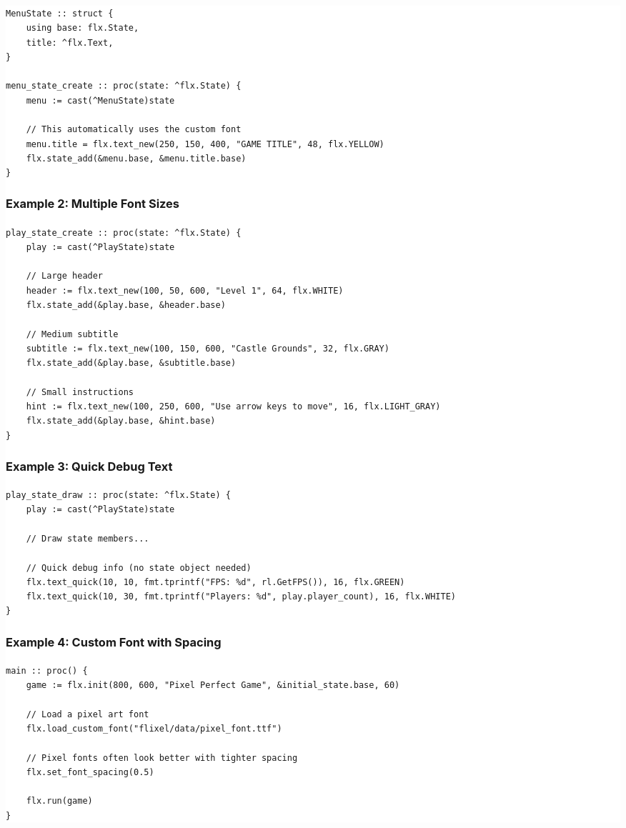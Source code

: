 ```odin
MenuState :: struct {
    using base: flx.State,
    title: ^flx.Text,
}

menu_state_create :: proc(state: ^flx.State) {
    menu := cast(^MenuState)state
    
    // This automatically uses the custom font
    menu.title = flx.text_new(250, 150, 400, "GAME TITLE", 48, flx.YELLOW)
    flx.state_add(&menu.base, &menu.title.base)
}
```

### Example 2: Multiple Font Sizes

```odin
play_state_create :: proc(state: ^flx.State) {
    play := cast(^PlayState)state
    
    // Large header
    header := flx.text_new(100, 50, 600, "Level 1", 64, flx.WHITE)
    flx.state_add(&play.base, &header.base)
    
    // Medium subtitle
    subtitle := flx.text_new(100, 150, 600, "Castle Grounds", 32, flx.GRAY)
    flx.state_add(&play.base, &subtitle.base)
    
    // Small instructions
    hint := flx.text_new(100, 250, 600, "Use arrow keys to move", 16, flx.LIGHT_GRAY)
    flx.state_add(&play.base, &hint.base)
}
```

### Example 3: Quick Debug Text

```odin
play_state_draw :: proc(state: ^flx.State) {
    play := cast(^PlayState)state
    
    // Draw state members...
    
    // Quick debug info (no state object needed)
    flx.text_quick(10, 10, fmt.tprintf("FPS: %d", rl.GetFPS()), 16, flx.GREEN)
    flx.text_quick(10, 30, fmt.tprintf("Players: %d", play.player_count), 16, flx.WHITE)
}
```

### Example 4: Custom Font with Spacing

```odin
main :: proc() {
    game := flx.init(800, 600, "Pixel Perfect Game", &initial_state.base, 60)
    
    // Load a pixel art font
    flx.load_custom_font("flixel/data/pixel_font.ttf")
    
    // Pixel fonts often look better with tighter spacing
    flx.set_font_spacing(0.5)
    
    flx.run(game)
}
```
